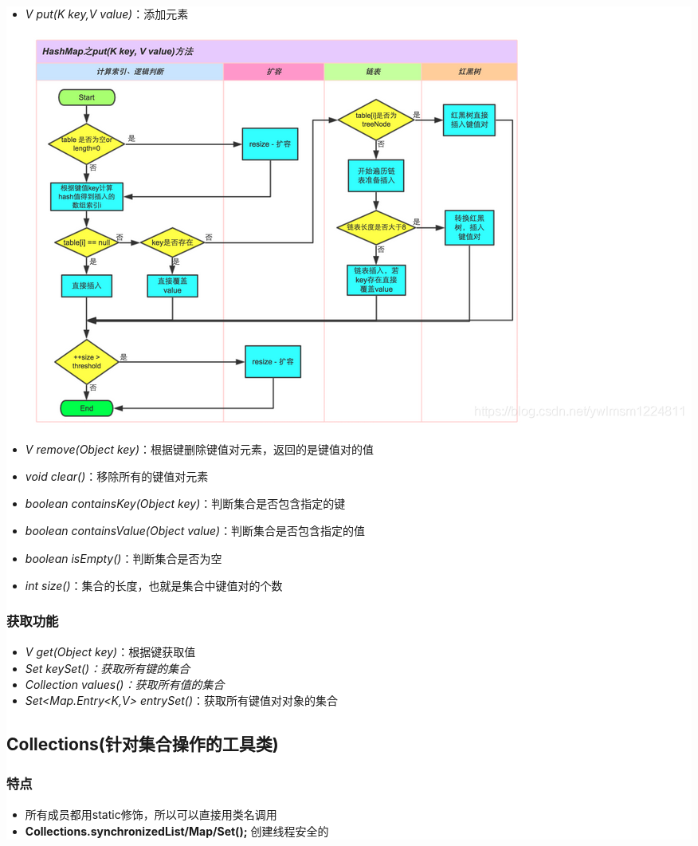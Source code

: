 * *V put(K key,V value)*：添加元素

  ![](.\img\51.jpg)

* *V remove(Object key)*：根据键删除键值对元素，返回的是键值对的值

* *void clear()*：移除所有的键值对元素

* *boolean containsKey(Object key)*：判断集合是否包含指定的键

* *boolean containsValue(Object value)*：判断集合是否包含指定的值

* *boolean isEmpty()*：判断集合是否为空

* *int size()*：集合的长度，也就是集合中键值对的个数

### 获取功能

* *V get(Object key)*：根据键获取值
* *Set<K> keySet()：获取所有键的集合*
* *Collection<V> values()：获取所有值的集合*
* *Set<Map.Entry<K,V> entrySet()*：获取所有键值对对象的集合

## Collections(针对集合操作的工具类)

### 特点

* 所有成员都用static修饰，所以可以直接用类名调用
* **Collections.synchronizedList/Map/Set();** 创建线程安全的
